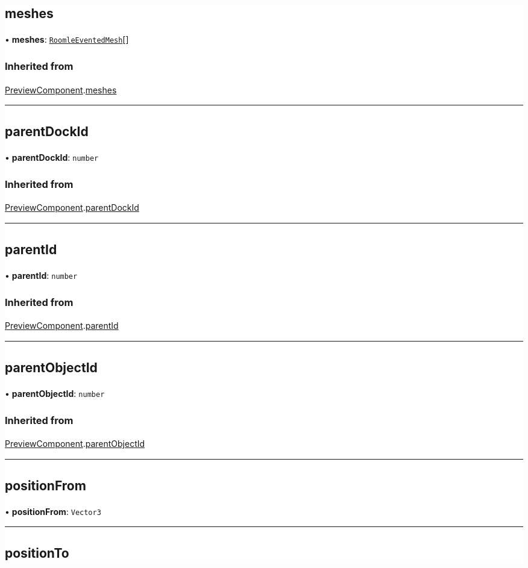 ## meshes

• **meshes**: [`RoomleEventedMesh`](../modules/configurator_core_src_roomle_configurator._internal_.md#roomleeventedmesh)[]

### Inherited from

[PreviewComponent](configurator_core_src_roomle_configurator._internal_.PreviewComponent.md).[meshes](configurator_core_src_roomle_configurator._internal_.PreviewComponent.md#meshes)

___

## parentDockId

• **parentDockId**: `number`

### Inherited from

[PreviewComponent](configurator_core_src_roomle_configurator._internal_.PreviewComponent.md).[parentDockId](configurator_core_src_roomle_configurator._internal_.PreviewComponent.md#parentdockid)

___

## parentId

• **parentId**: `number`

### Inherited from

[PreviewComponent](configurator_core_src_roomle_configurator._internal_.PreviewComponent.md).[parentId](configurator_core_src_roomle_configurator._internal_.PreviewComponent.md#parentid)

___

## parentObjectId

• **parentObjectId**: `number`

### Inherited from

[PreviewComponent](configurator_core_src_roomle_configurator._internal_.PreviewComponent.md).[parentObjectId](configurator_core_src_roomle_configurator._internal_.PreviewComponent.md#parentobjectid)

___

## positionFrom

• **positionFrom**: `Vector3`

___

## positionTo
